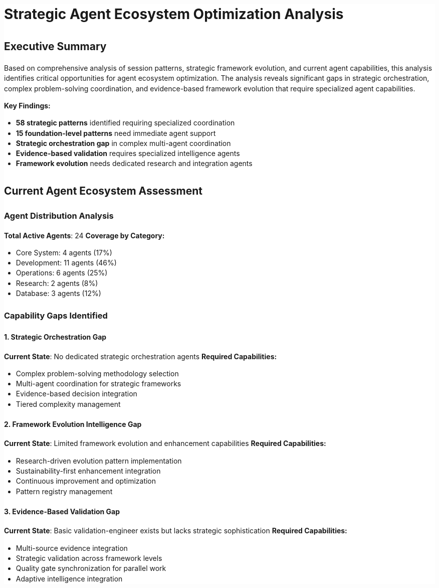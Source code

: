 # Strategic Agent Ecosystem Optimization Analysis

## Executive Summary

Based on comprehensive analysis of session patterns, strategic framework evolution, and current agent capabilities, this analysis identifies critical opportunities for agent ecosystem optimization. The analysis reveals significant gaps in strategic orchestration, complex problem-solving coordination, and evidence-based framework evolution that require specialized agent capabilities.

**Key Findings:**
- **58 strategic patterns** identified requiring specialized coordination
- **15 foundation-level patterns** need immediate agent support
- **Strategic orchestration gap** in complex multi-agent coordination
- **Evidence-based validation** requires specialized intelligence agents
- **Framework evolution** needs dedicated research and integration agents

## Current Agent Ecosystem Assessment

### Agent Distribution Analysis
**Total Active Agents**: 24
**Coverage by Category:**
- Core System: 4 agents (17%)
- Development: 11 agents (46%) 
- Operations: 6 agents (25%)
- Research: 2 agents (8%)
- Database: 3 agents (12%)

### Capability Gaps Identified

#### 1. Strategic Orchestration Gap
**Current State**: No dedicated strategic orchestration agents
**Required Capabilities:**
- Complex problem-solving methodology selection
- Multi-agent coordination for strategic frameworks
- Evidence-based decision integration
- Tiered complexity management

#### 2. Framework Evolution Intelligence Gap
**Current State**: Limited framework evolution and enhancement capabilities
**Required Capabilities:**
- Research-driven evolution pattern implementation
- Sustainability-first enhancement integration
- Continuous improvement and optimization
- Pattern registry management

#### 3. Evidence-Based Validation Gap
**Current State**: Basic validation-engineer exists but lacks strategic sophistication
**Required Capabilities:**
- Multi-source evidence integration
- Strategic validation across framework levels
- Quality gate synchronization for parallel work
- Adaptive intelligence integration
